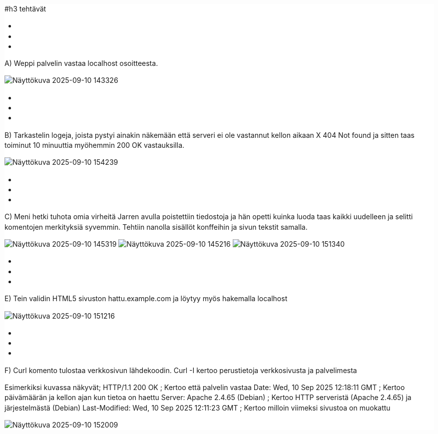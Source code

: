 #h3 tehtävät

-
-
-

A) Weppi palvelin vastaa localhost osoitteesta. 

<img width="834" height="538" alt="Näyttökuva 2025-09-10 143326" src="https://github.com/user-attachments/assets/6a266632-fd1d-49a6-9217-ad03cd17e0d0" />

-
-
-

B) Tarkastelin logeja, joista pystyi ainakin näkemään että serveri ei ole vastannut kellon aikaan X 404 Not found ja sitten taas toiminut 10 minuuttia myöhemmin 200 OK vastauksilla. 

<img width="878" height="463" alt="Näyttökuva 2025-09-10 154239" src="https://github.com/user-attachments/assets/b712c539-3411-4e3a-9cf7-34b6a419abe6" />

-
-
-

C) Meni hetki tuhota omia virheitä Jarren avulla poistettiin tiedostoja ja hän opetti kuinka luoda taas kaikki uudelleen ja selitti komentojen merkityksiä syvemmin. Tehtiin nanolla sisällöt konffeihin ja sivun tekstit samalla. 

<img width="880" height="517" alt="Näyttökuva 2025-09-10 145319" src="https://github.com/user-attachments/assets/0639c3da-ec81-4ada-9ea3-02d1bc45b839" />
<img width="883" height="514" alt="Näyttökuva 2025-09-10 145216" src="https://github.com/user-attachments/assets/fff95cbb-4674-4605-bbac-6e72042cbcdd" />
<img width="884" height="515" alt="Näyttökuva 2025-09-10 151340" src="https://github.com/user-attachments/assets/3399417e-50ad-4094-ac2a-6e898acd62da" />

-
-
-

E) Tein validin HTML5 sivuston hattu.example.com ja löytyy myös hakemalla localhost

<img width="831" height="311" alt="Näyttökuva 2025-09-10 151216" src="https://github.com/user-attachments/assets/4aff4718-fbca-4afa-99e4-f061498cd6ae" />

-
-
-

F) Curl komento tulostaa verkkosivun lähdekoodin. Curl -I kertoo perustietoja verkkosivusta ja palvelimesta

Esimerkiksi kuvassa näkyvät;
HTTP/1.1 200 OK ; Kertoo että palvelin vastaa 
Date: Wed, 10 Sep 2025 12:18:11 GMT ; Kertoo päivämäärän ja kellon ajan kun tietoa on haettu
Server: Apache 2.4.65 (Debian) ; Kertoo HTTP serveristä (Apache 2.4.65) ja järjestelmästä (Debian)
Last-Modified: Wed, 10 Sep 2025 12:11:23 GMT ; Kertoo milloin viimeksi sivustoa on muokattu

<img width="424" height="150" alt="Näyttökuva 2025-09-10 152009" src="https://github.com/user-attachments/assets/8e423c96-28ff-40c4-81f0-b37aa8bc7953" />
